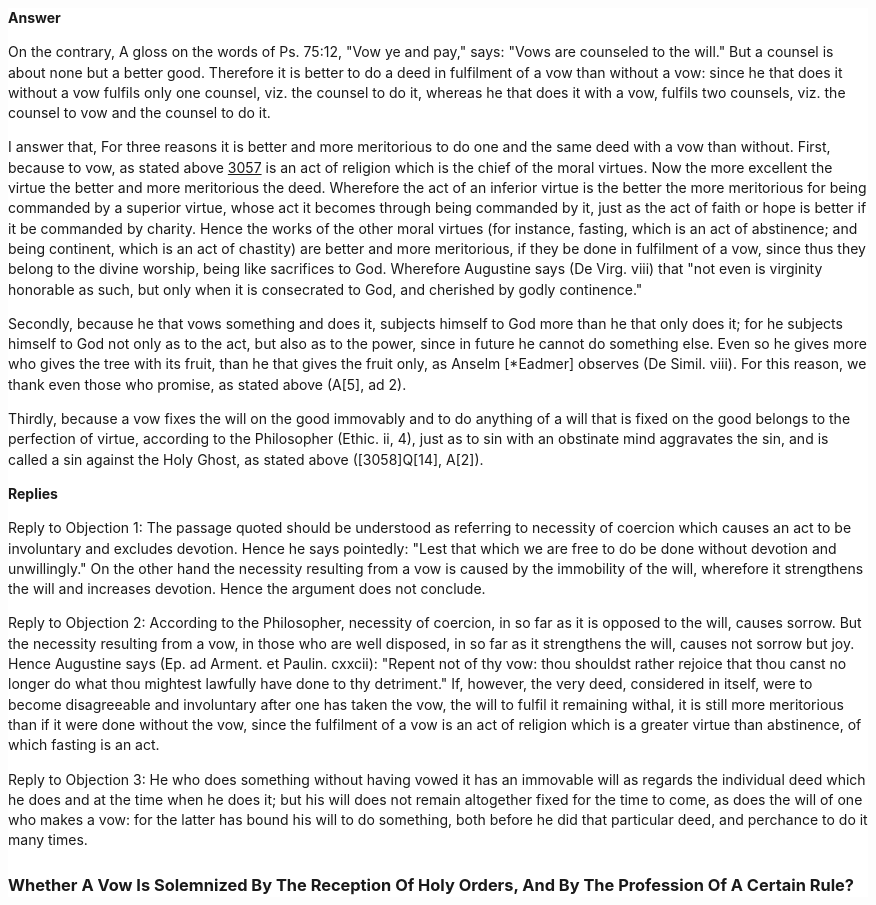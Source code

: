 **Answer**

On the contrary, A gloss on the words of Ps. 75:12, "Vow ye and pay," says: "Vows are counseled to the will." But a counsel is about none but a better good. Therefore it is better to do a deed in fulfilment of a vow than without a vow: since he that does it without a vow fulfils only one counsel, viz. the counsel to do it, whereas he that does it with a vow, fulfils two counsels, viz. the counsel to vow and the counsel to do it.

I answer that, For three reasons it is better and more meritorious to do one and the same deed with a vow than without. First, because to vow, as stated above [3057](A[5]) is an act of religion which is the chief of the moral virtues. Now the more excellent the virtue the better and more meritorious the deed. Wherefore the act of an inferior virtue is the better the more meritorious for being commanded by a superior virtue, whose act it becomes through being commanded by it, just as the act of faith or hope is better if it be commanded by charity. Hence the works of the other moral virtues (for instance, fasting, which is an act of abstinence; and being continent, which is an act of chastity) are better and more meritorious, if they be done in fulfilment of a vow, since thus they belong to the divine worship, being like sacrifices to God. Wherefore Augustine says (De Virg. viii) that "not even is virginity honorable as such, but only when it is consecrated to God, and cherished by godly continence."

Secondly, because he that vows something and does it, subjects himself to God more than he that only does it; for he subjects himself to God not only as to the act, but also as to the power, since in future he cannot do something else. Even so he gives more who gives the tree with its fruit, than he that gives the fruit only, as Anselm [*Eadmer] observes (De Simil. viii). For this reason, we thank even those who promise, as stated above (A[5], ad 2).

Thirdly, because a vow fixes the will on the good immovably and to do anything of a will that is fixed on the good belongs to the perfection of virtue, according to the Philosopher (Ethic. ii, 4), just as to sin with an obstinate mind aggravates the sin, and is called a sin against the Holy Ghost, as stated above ([3058]Q[14], A[2]).

**Replies**

Reply to Objection 1: The passage quoted should be understood as referring to necessity of coercion which causes an act to be involuntary and excludes devotion. Hence he says pointedly: "Lest that which we are free to do be done without devotion and unwillingly." On the other hand the necessity resulting from a vow is caused by the immobility of the will, wherefore it strengthens the will and increases devotion. Hence the argument does not conclude.

Reply to Objection 2: According to the Philosopher, necessity of coercion, in so far as it is opposed to the will, causes sorrow. But the necessity resulting from a vow, in those who are well disposed, in so far as it strengthens the will, causes not sorrow but joy. Hence Augustine says (Ep. ad Arment. et Paulin. cxxcii): "Repent not of thy vow: thou shouldst rather rejoice that thou canst no longer do what thou mightest lawfully have done to thy detriment." If, however, the very deed, considered in itself, were to become disagreeable and involuntary after one has taken the vow, the will to fulfil it remaining withal, it is still more meritorious than if it were done without the vow, since the fulfilment of a vow is an act of religion which is a greater virtue than abstinence, of which fasting is an act.

Reply to Objection 3: He who does something without having vowed it has an immovable will as regards the individual deed which he does and at the time when he does it; but his will does not remain altogether fixed for the time to come, as does the will of one who makes a vow: for the latter has bound his will to do something, both before he did that particular deed, and perchance to do it many times.
### Whether A Vow Is Solemnized By The Reception Of Holy Orders, And By The Profession Of A Certain Rule?
